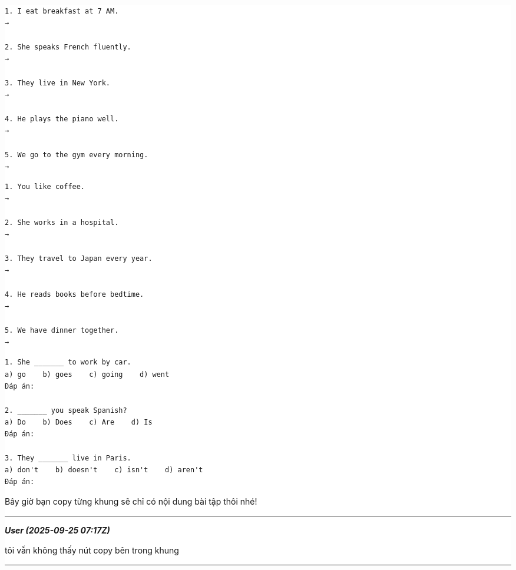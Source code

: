 ```
1. I eat breakfast at 7 AM.
→ 

2. She speaks French fluently.
→ 

3. They live in New York.
→ 

4. He plays the piano well.
→ 

5. We go to the gym every morning.
→ 
```

```
1. You like coffee.
→ 

2. She works in a hospital.
→ 

3. They travel to Japan every year.
→ 

4. He reads books before bedtime.
→ 

5. We have dinner together.
→ 
```

```
1. She _______ to work by car.
a) go    b) goes    c) going    d) went
Đáp án: 

2. _______ you speak Spanish?
a) Do    b) Does    c) Are    d) Is
Đáp án: 

3. They _______ live in Paris.
a) don't    b) doesn't    c) isn't    d) aren't
Đáp án: 
```

Bây giờ bạn copy từng khung sẽ chỉ có nội dung bài tập thôi nhé!

---

_**User (2025-09-25 07:17Z)**_

tôi vẫn không thấy nút copy bên trong khung

---